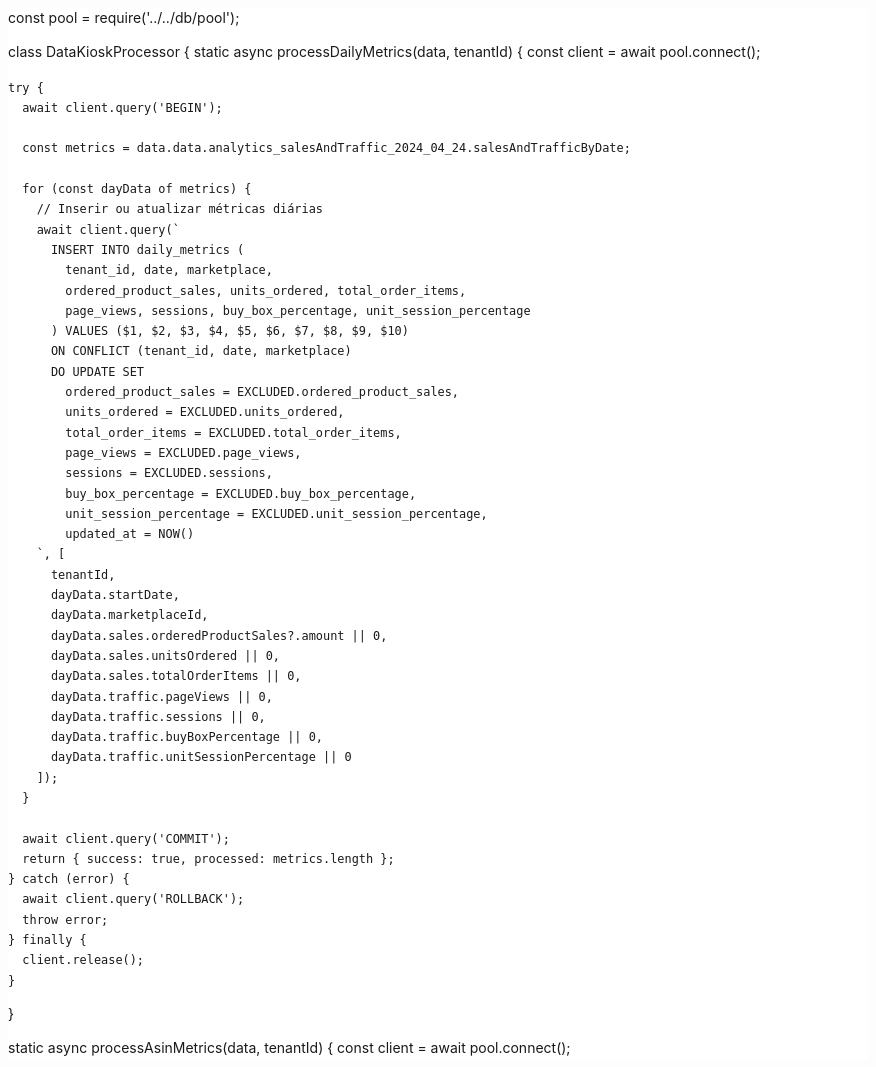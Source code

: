 const pool = require('../../db/pool');

class DataKioskProcessor {
  static async processDailyMetrics(data, tenantId) {
    const client = await pool.connect();
    
    try {
      await client.query('BEGIN');

      const metrics = data.data.analytics_salesAndTraffic_2024_04_24.salesAndTrafficByDate;

      for (const dayData of metrics) {
        // Inserir ou atualizar métricas diárias
        await client.query(`
          INSERT INTO daily_metrics (
            tenant_id, date, marketplace,
            ordered_product_sales, units_ordered, total_order_items,
            page_views, sessions, buy_box_percentage, unit_session_percentage
          ) VALUES ($1, $2, $3, $4, $5, $6, $7, $8, $9, $10)
          ON CONFLICT (tenant_id, date, marketplace) 
          DO UPDATE SET
            ordered_product_sales = EXCLUDED.ordered_product_sales,
            units_ordered = EXCLUDED.units_ordered,
            total_order_items = EXCLUDED.total_order_items,
            page_views = EXCLUDED.page_views,
            sessions = EXCLUDED.sessions,
            buy_box_percentage = EXCLUDED.buy_box_percentage,
            unit_session_percentage = EXCLUDED.unit_session_percentage,
            updated_at = NOW()
        `, [
          tenantId,
          dayData.startDate,
          dayData.marketplaceId,
          dayData.sales.orderedProductSales?.amount || 0,
          dayData.sales.unitsOrdered || 0,
          dayData.sales.totalOrderItems || 0,
          dayData.traffic.pageViews || 0,
          dayData.traffic.sessions || 0,
          dayData.traffic.buyBoxPercentage || 0,
          dayData.traffic.unitSessionPercentage || 0
        ]);
      }

      await client.query('COMMIT');
      return { success: true, processed: metrics.length };
    } catch (error) {
      await client.query('ROLLBACK');
      throw error;
    } finally {
      client.release();
    }
  }

  static async processAsinMetrics(data, tenantId) {
    const client = await pool.connect();
    